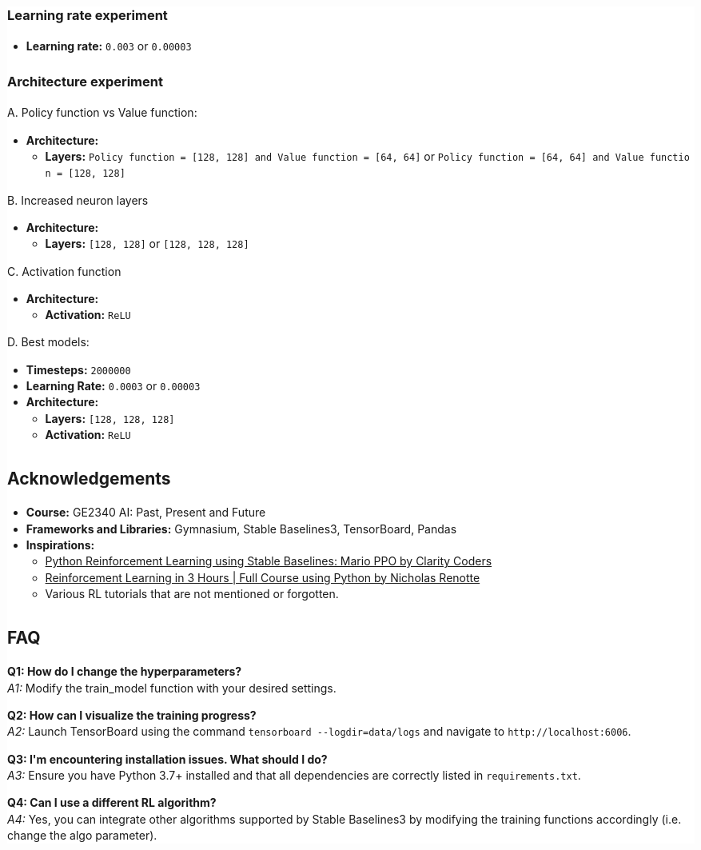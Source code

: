 ### Learning rate experiment
- **Learning rate:** `0.003` or `0.00003`

### Architecture experiment

A. Policy function vs Value function:
- **Architecture:** 
  - **Layers:** `Policy function = [128, 128] and Value function = [64, 64]` or `Policy function = [64, 64] and Value function = [128, 128]`

B. Increased neuron layers
- **Architecture:**
  - **Layers:** `[128, 128]` or `[128, 128, 128]` 

C. Activation function
- **Architecture:**
  - **Activation:** `ReLU`

D. Best models:
- **Timesteps:** `2000000`
- **Learning Rate:** `0.0003` or `0.00003`
- **Architecture:**
  - **Layers:** `[128, 128, 128]`
  - **Activation:** `ReLU`


## Acknowledgements

- **Course:** GE2340 AI: Past, Present and Future
- **Frameworks and Libraries:** Gymnasium, Stable Baselines3, TensorBoard, Pandas
- **Inspirations:**
  - [Python Reinforcement Learning using Stable Baselines: Mario PPO by Clarity Coders](https://www.youtube.com/watch?v=PxoG0A2QoFs)
  - [Reinforcement Learning in 3 Hours | Full Course using Python by Nicholas Renotte](https://www.youtube.com/watch?v=Mut_u40Sqz4&t=2198s)
  - Various RL tutorials that are not mentioned or forgotten.

## FAQ

**Q1: How do I change the hyperparameters?**  
*A1:* Modify the train_model function with your desired settings.

**Q2: How can I visualize the training progress?**  
*A2:* Launch TensorBoard using the command `tensorboard --logdir=data/logs` and navigate to `http://localhost:6006`.

**Q3: I'm encountering installation issues. What should I do?**  
*A3:* Ensure you have Python 3.7+ installed and that all dependencies are correctly listed in `requirements.txt`.

**Q4: Can I use a different RL algorithm?**  
*A4:* Yes, you can integrate other algorithms supported by Stable Baselines3 by modifying the training functions accordingly (i.e. change the algo parameter).

